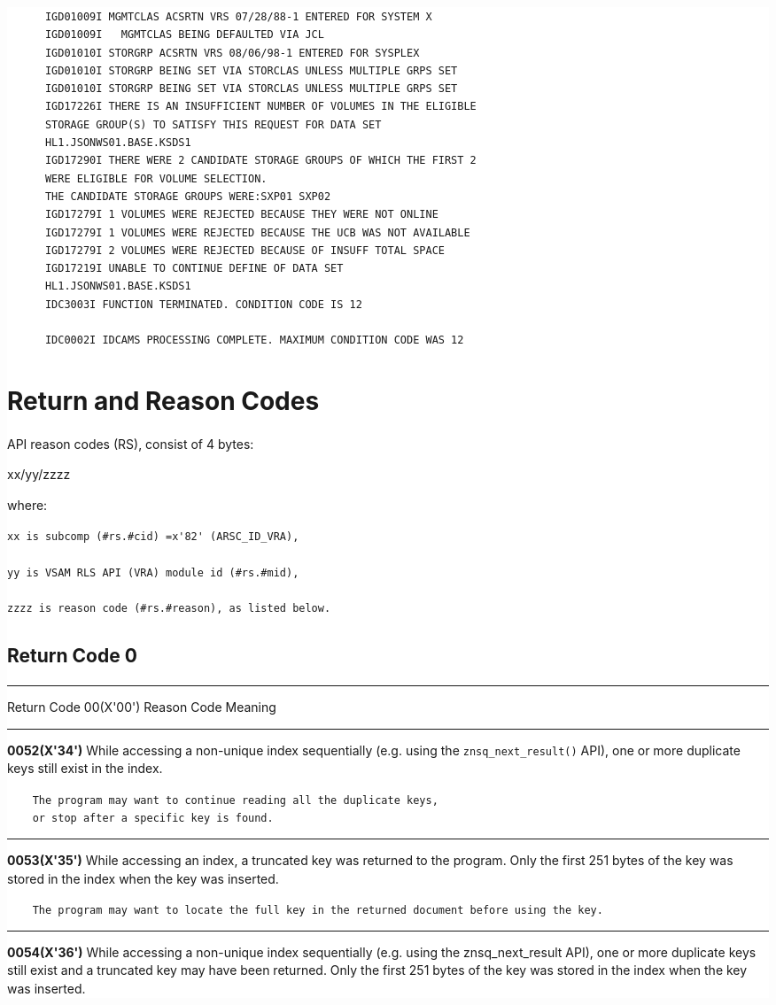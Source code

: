 ```
      IGD01009I MGMTCLAS ACSRTN VRS 07/28/88-1 ENTERED FOR SYSTEM X
      IGD01009I   MGMTCLAS BEING DEFAULTED VIA JCL
      IGD01010I STORGRP ACSRTN VRS 08/06/98-1 ENTERED FOR SYSPLEX
      IGD01010I STORGRP BEING SET VIA STORCLAS UNLESS MULTIPLE GRPS SET
      IGD01010I STORGRP BEING SET VIA STORCLAS UNLESS MULTIPLE GRPS SET
      IGD17226I THERE IS AN INSUFFICIENT NUMBER OF VOLUMES IN THE ELIGIBLE
      STORAGE GROUP(S) TO SATISFY THIS REQUEST FOR DATA SET
      HL1.JSONWS01.BASE.KSDS1
      IGD17290I THERE WERE 2 CANDIDATE STORAGE GROUPS OF WHICH THE FIRST 2
      WERE ELIGIBLE FOR VOLUME SELECTION.
      THE CANDIDATE STORAGE GROUPS WERE:SXP01 SXP02
      IGD17279I 1 VOLUMES WERE REJECTED BECAUSE THEY WERE NOT ONLINE
      IGD17279I 1 VOLUMES WERE REJECTED BECAUSE THE UCB WAS NOT AVAILABLE
      IGD17279I 2 VOLUMES WERE REJECTED BECAUSE OF INSUFF TOTAL SPACE
      IGD17219I UNABLE TO CONTINUE DEFINE OF DATA SET
      HL1.JSONWS01.BASE.KSDS1
      IDC3003I FUNCTION TERMINATED. CONDITION CODE IS 12

      IDC0002I IDCAMS PROCESSING COMPLETE. MAXIMUM CONDITION CODE WAS 12
```
# Return and Reason Codes

API reason codes (RS), consist of 4 bytes:

  xx/yy/zzzz
  
  where:
  
  	xx is subcomp (#rs.#cid) =x'82' (ARSC_ID_VRA),
  	 
	yy is VSAM RLS API (VRA) module id (#rs.#mid),
	 
	zzzz is reason code (#rs.#reason), as listed below.

## Return Code 0
________________________________________________________________________________________________________
Return Code 00(X'00')
Reason Code Meaning
________________________________________________________________________________________________________
**0052(X'34')**  While accessing a non-unique index sequentially (e.g. using the `znsq_next_result()` API), one
             or more duplicate keys still exist in the index.
             
		The program may want to continue reading all the duplicate keys, 
		or stop after a specific key is found.
________________________________________________________________________________________________________
**0053(X'35')**  While accessing an index, a truncated key was returned to the program. Only the first
             251 bytes of the key was stored in the index when the key was inserted.

		The program may want to locate the full key in the returned document before using the key.
________________________________________________________________________________________________________
**0054(X'36')**  While accessing a non-unique index sequentially (e.g. using the znsq_next_result API), one
             or more duplicate keys still exist and a truncated key may have been returned. Only the first
             251 bytes of the key was stored in the index when the key was inserted.
